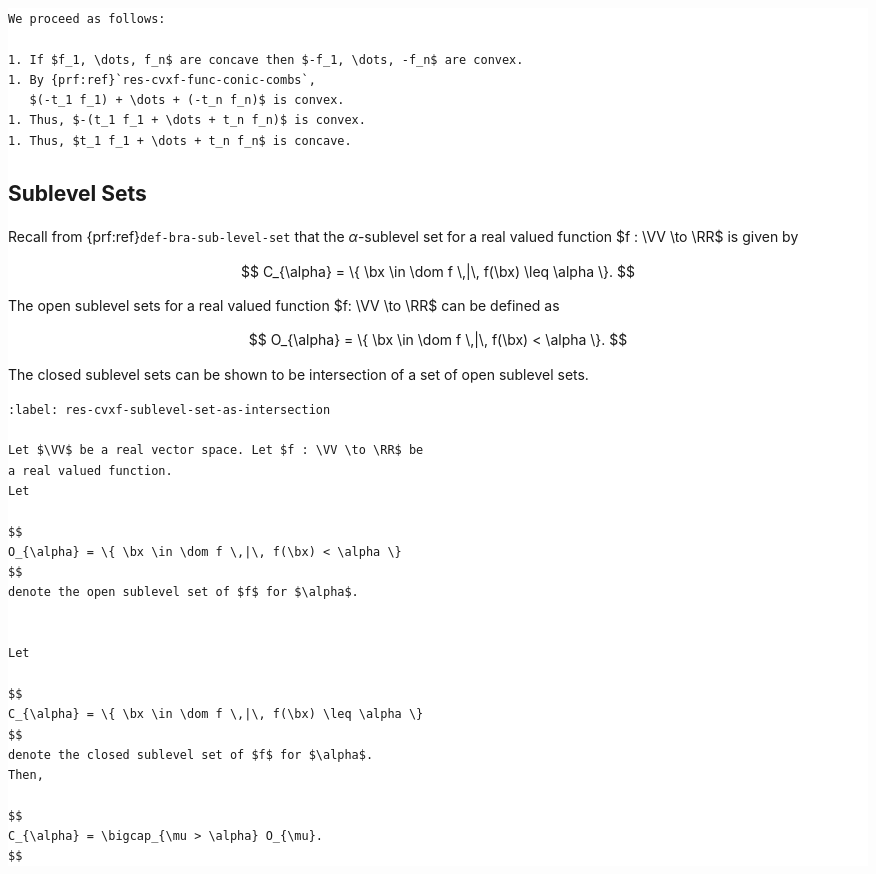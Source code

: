 ```{prf:proof}
We proceed as follows:

1. If $f_1, \dots, f_n$ are concave then $-f_1, \dots, -f_n$ are convex.
1. By {prf:ref}`res-cvxf-func-conic-combs`, 
   $(-t_1 f_1) + \dots + (-t_n f_n)$ is convex.
1. Thus, $-(t_1 f_1 + \dots + t_n f_n)$ is convex.
1. Thus, $t_1 f_1 + \dots + t_n f_n$ is concave. 
```

## Sublevel Sets

Recall from {prf:ref}`def-bra-sub-level-set`
that the $\alpha$-sublevel set for a 
real valued function $f : \VV \to \RR$ is given by

$$
C_{\alpha} = \{ \bx \in \dom f \,|\, f(\bx) \leq \alpha \}.
$$

The open sublevel sets for a real valued function $f: \VV \to \RR$
can be defined as

$$
O_{\alpha} = \{ \bx \in \dom f \,|\, f(\bx) < \alpha \}.
$$


The closed sublevel sets can be shown to be intersection
of a set of open sublevel sets.

```{prf:theorem} Sublevel set as intersection
:label: res-cvxf-sublevel-set-as-intersection

Let $\VV$ be a real vector space. Let $f : \VV \to \RR$ be 
a real valued function.
Let

$$
O_{\alpha} = \{ \bx \in \dom f \,|\, f(\bx) < \alpha \}
$$
denote the open sublevel set of $f$ for $\alpha$.


Let

$$
C_{\alpha} = \{ \bx \in \dom f \,|\, f(\bx) \leq \alpha \}
$$
denote the closed sublevel set of $f$ for $\alpha$.
Then,

$$
C_{\alpha} = \bigcap_{\mu > \alpha} O_{\mu}.
$$
```
